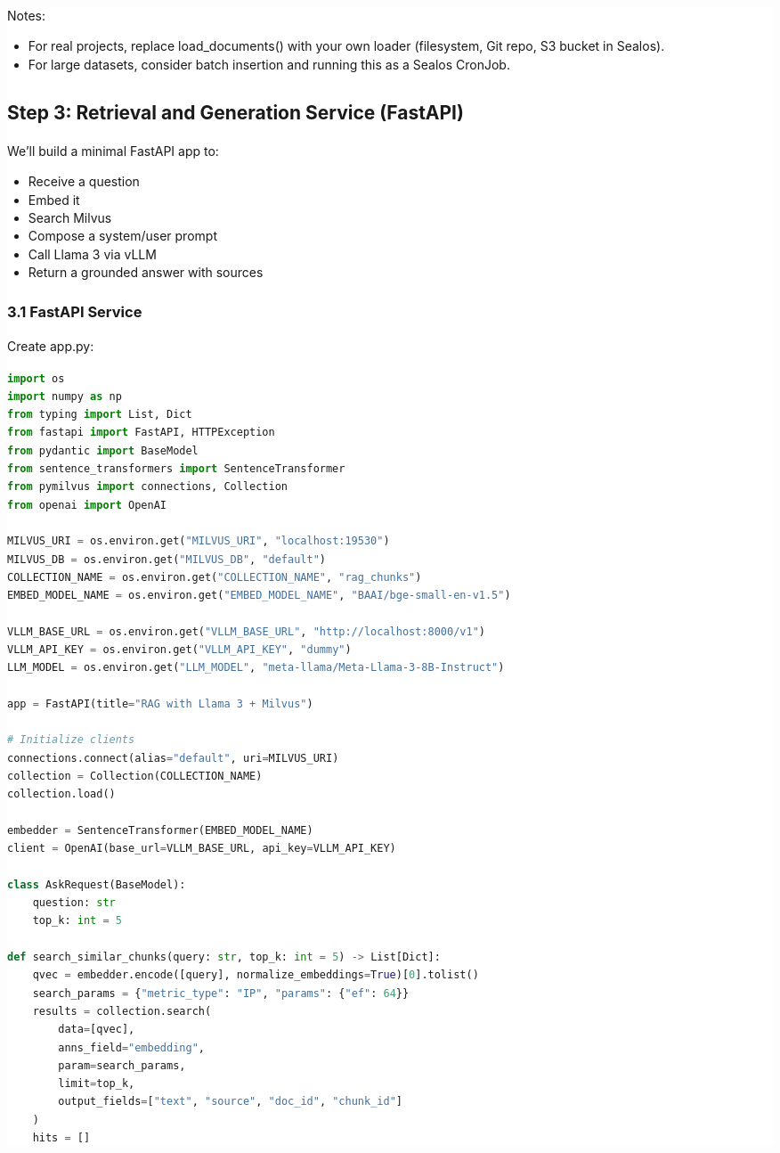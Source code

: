 
Notes:

- For real projects, replace load_documents() with your own loader (filesystem, Git repo, S3 bucket in Sealos).
- For large datasets, consider batch insertion and running this as a Sealos CronJob.

## Step 3: Retrieval and Generation Service (FastAPI)

We’ll build a minimal FastAPI app to:

- Receive a question
- Embed it
- Search Milvus
- Compose a system/user prompt
- Call Llama 3 via vLLM
- Return a grounded answer with sources

### 3.1 FastAPI Service

Create app.py:

```python
import os
import numpy as np
from typing import List, Dict
from fastapi import FastAPI, HTTPException
from pydantic import BaseModel
from sentence_transformers import SentenceTransformer
from pymilvus import connections, Collection
from openai import OpenAI

MILVUS_URI = os.environ.get("MILVUS_URI", "localhost:19530")
MILVUS_DB = os.environ.get("MILVUS_DB", "default")
COLLECTION_NAME = os.environ.get("COLLECTION_NAME", "rag_chunks")
EMBED_MODEL_NAME = os.environ.get("EMBED_MODEL_NAME", "BAAI/bge-small-en-v1.5")

VLLM_BASE_URL = os.environ.get("VLLM_BASE_URL", "http://localhost:8000/v1")
VLLM_API_KEY = os.environ.get("VLLM_API_KEY", "dummy")
LLM_MODEL = os.environ.get("LLM_MODEL", "meta-llama/Meta-Llama-3-8B-Instruct")

app = FastAPI(title="RAG with Llama 3 + Milvus")

# Initialize clients
connections.connect(alias="default", uri=MILVUS_URI)
collection = Collection(COLLECTION_NAME)
collection.load()

embedder = SentenceTransformer(EMBED_MODEL_NAME)
client = OpenAI(base_url=VLLM_BASE_URL, api_key=VLLM_API_KEY)

class AskRequest(BaseModel):
    question: str
    top_k: int = 5

def search_similar_chunks(query: str, top_k: int = 5) -> List[Dict]:
    qvec = embedder.encode([query], normalize_embeddings=True)[0].tolist()
    search_params = {"metric_type": "IP", "params": {"ef": 64}}
    results = collection.search(
        data=[qvec],
        anns_field="embedding",
        param=search_params,
        limit=top_k,
        output_fields=["text", "source", "doc_id", "chunk_id"]
    )
    hits = []
```